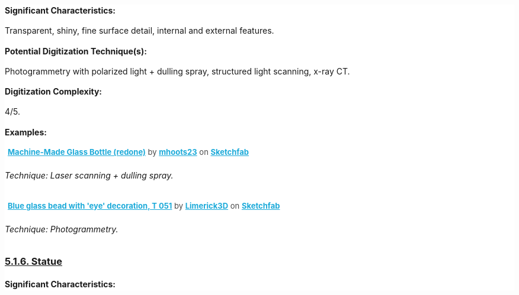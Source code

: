 **Significant Characteristics:**

Transparent, shiny, fine surface detail, internal and external features.

**Potential Digitization Technique(s):**

Photogrammetry with polarized light + dulling spray, structured light scanning, x-ray CT.

**Digitization Complexity:**  

4/5.

**Examples:**

<div class="sketchfab-embed-wrapper">
    <iframe title="A 3D model" width="640" height="480" src="https://sketchfab.com/models/54d983443b164650b3482ded09f62e34/embed?preload=1&amp;ui_controls=1&amp;ui_infos=1&amp;ui_inspector=1&amp;ui_stop=1&amp;ui_watermark=1&amp;ui_watermark_link=1" frameborder="0" allow="autoplay; fullscreen; vr" mozallowfullscreen="true" webkitallowfullscreen="true"></iframe>
    <p style="font-size: 13px; font-weight: normal; margin: 5px; color: #4A4A4A;">
        <a href="https://sketchfab.com/3d-models/machine-made-glass-bottle-redone-54d983443b164650b3482ded09f62e34?utm_medium=embed&utm_source=website&utm_campaign=share-popup" target="_blank" style="font-weight: bold; color: #1CAAD9;">Machine-Made Glass Bottle (redone)</a>
        by <a href="https://sketchfab.com/mhoots23?utm_medium=embed&utm_source=website&utm_campaign=share-popup" target="_blank" style="font-weight: bold; color: #1CAAD9;">mhoots23</a>
        on <a href="https://sketchfab.com?utm_medium=embed&utm_source=website&utm_campaign=share-popup" target="_blank" style="font-weight: bold; color: #1CAAD9;">Sketchfab</a>
    </p>
</div>

###### Technique: Laser scanning + dulling spray.


<div class="sketchfab-embed-wrapper">
    <iframe title="A 3D model" width="640" height="480" src="https://sketchfab.com/models/49be84870371410781845ff53d36c018/embed?preload=1&amp;ui_controls=1&amp;ui_infos=1&amp;ui_inspector=1&amp;ui_stop=1&amp;ui_watermark=1&amp;ui_watermark_link=1" frameborder="0" allow="autoplay; fullscreen; vr" mozallowfullscreen="true" webkitallowfullscreen="true"></iframe>
    <p style="font-size: 13px; font-weight: normal; margin: 5px; color: #4A4A4A;">
        <a href="https://sketchfab.com/3d-models/blue-glass-bead-with-eye-decoration-t-051-49be84870371410781845ff53d36c018?utm_medium=embed&utm_source=website&utm_campaign=share-popup" target="_blank" style="font-weight: bold; color: #1CAAD9;">Blue glass bead with &#39;eye&#39; decoration, T 051</a>
        by <a href="https://sketchfab.com/Limerick3D?utm_medium=embed&utm_source=website&utm_campaign=share-popup" target="_blank" style="font-weight: bold; color: #1CAAD9;">Limerick3D</a>
        on <a href="https://sketchfab.com?utm_medium=embed&utm_source=website&utm_campaign=share-popup" target="_blank" style="font-weight: bold; color: #1CAAD9;">Sketchfab</a>
    </p>
</div>

###### Technique: Photogrammetry.



###        [5.1.6. Statue](#statue)

**Significant Characteristics:**
